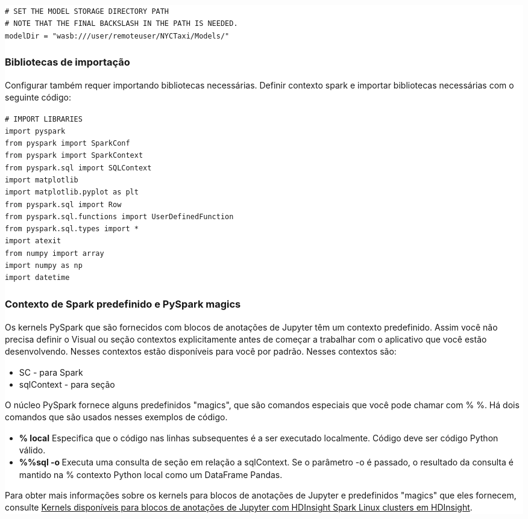     # SET THE MODEL STORAGE DIRECTORY PATH 
    # NOTE THAT THE FINAL BACKSLASH IN THE PATH IS NEEDED.
    modelDir = "wasb:///user/remoteuser/NYCTaxi/Models/" 


### <a name="import-libraries"></a>Bibliotecas de importação

Configurar também requer importando bibliotecas necessárias. Definir contexto spark e importar bibliotecas necessárias com o seguinte código:


    # IMPORT LIBRARIES
    import pyspark
    from pyspark import SparkConf
    from pyspark import SparkContext
    from pyspark.sql import SQLContext
    import matplotlib
    import matplotlib.pyplot as plt
    from pyspark.sql import Row
    from pyspark.sql.functions import UserDefinedFunction
    from pyspark.sql.types import *
    import atexit
    from numpy import array
    import numpy as np
    import datetime


### <a name="preset-spark-context-and-pyspark-magics"></a>Contexto de Spark predefinido e PySpark magics

Os kernels PySpark que são fornecidos com blocos de anotações de Jupyter têm um contexto predefinido. Assim você não precisa definir o Visual ou seção contextos explicitamente antes de começar a trabalhar com o aplicativo que você estão desenvolvendo. Nesses contextos estão disponíveis para você por padrão. Nesses contextos são:

- SC - para Spark 
- sqlContext - para seção

O núcleo PySpark fornece alguns predefinidos "magics", que são comandos especiais que você pode chamar com % %. Há dois comandos que são usados nesses exemplos de código.

- **% local** Especifica que o código nas linhas subsequentes é a ser executado localmente. Código deve ser código Python válido.
- **%%sql -o <variable name>** Executa uma consulta de seção em relação a sqlContext. Se o parâmetro -o é passado, o resultado da consulta é mantido na % contexto Python local como um DataFrame Pandas.
 

Para obter mais informações sobre os kernels para blocos de anotações de Jupyter e predefinidos "magics" que eles fornecem, consulte [Kernels disponíveis para blocos de anotações de Jupyter com HDInsight Spark Linux clusters em HDInsight](../hdinsight/hdinsight-apache-spark-jupyter-notebook-kernels.md).
 
